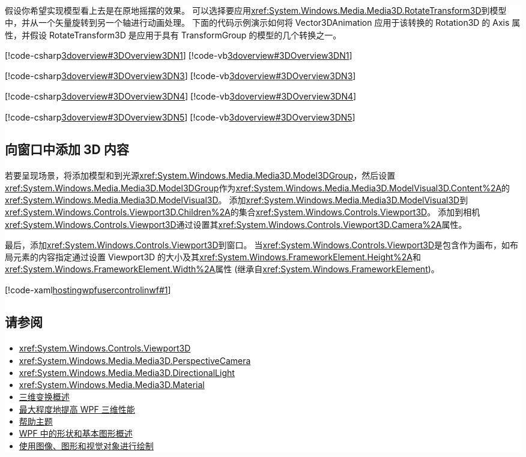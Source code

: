  假设你希望实现模型看上去是在原地摇摆的效果。 可以选择要应用<xref:System.Windows.Media.Media3D.RotateTransform3D>到模型中，并从一个矢量旋转到另一个轴进行动画处理。 下面的代码示例演示如何将 Vector3DAnimation 应用于该转换的 Rotation3D 的 Axis 属性，并假设 RotateTransform3D 是应用于具有 TransformGroup 的模型的几个转换之一。  
  
 [!code-csharp[3doverview#3DOverview3DN1](~/samples/snippets/csharp/VS_Snippets_Wpf/3DOverview/CSharp/Window1.xaml.cs#3doverview3dn1)]
 [!code-vb[3doverview#3DOverview3DN1](~/samples/snippets/visualbasic/VS_Snippets_Wpf/3DOverview/visualbasic/window1.xaml.vb#3doverview3dn1)]  
  
 [!code-csharp[3doverview#3DOverview3DN3](~/samples/snippets/csharp/VS_Snippets_Wpf/3DOverview/CSharp/Window1.xaml.cs#3doverview3dn3)]
 [!code-vb[3doverview#3DOverview3DN3](~/samples/snippets/visualbasic/VS_Snippets_Wpf/3DOverview/visualbasic/window1.xaml.vb#3doverview3dn3)]  
  
 [!code-csharp[3doverview#3DOverview3DN4](~/samples/snippets/csharp/VS_Snippets_Wpf/3DOverview/CSharp/Window1.xaml.cs#3doverview3dn4)]
 [!code-vb[3doverview#3DOverview3DN4](~/samples/snippets/visualbasic/VS_Snippets_Wpf/3DOverview/visualbasic/window1.xaml.vb#3doverview3dn4)]  
  
 [!code-csharp[3doverview#3DOverview3DN5](~/samples/snippets/csharp/VS_Snippets_Wpf/3DOverview/CSharp/Window1.xaml.cs#3doverview3dn5)]
 [!code-vb[3doverview#3DOverview3DN5](~/samples/snippets/visualbasic/VS_Snippets_Wpf/3DOverview/visualbasic/window1.xaml.vb#3doverview3dn5)]  
  
<a name="animations1"></a>   
## <a name="add-3-d-content-to-the-window"></a>向窗口中添加 3D 内容  
 若要呈现场景，将添加模型和到光源<xref:System.Windows.Media.Media3D.Model3DGroup>，然后设置<xref:System.Windows.Media.Media3D.Model3DGroup>作为<xref:System.Windows.Media.Media3D.ModelVisual3D.Content%2A>的<xref:System.Windows.Media.Media3D.ModelVisual3D>。 添加<xref:System.Windows.Media.Media3D.ModelVisual3D>到<xref:System.Windows.Controls.Viewport3D.Children%2A>的集合<xref:System.Windows.Controls.Viewport3D>。 添加到相机<xref:System.Windows.Controls.Viewport3D>通过设置其<xref:System.Windows.Controls.Viewport3D.Camera%2A>属性。  
  
 最后，添加<xref:System.Windows.Controls.Viewport3D>到窗口。 当<xref:System.Windows.Controls.Viewport3D>是包含作为画布，如布局元素的内容指定通过设置 Viewport3D 的大小及其<xref:System.Windows.FrameworkElement.Height%2A>和<xref:System.Windows.FrameworkElement.Width%2A>属性 (继承自<xref:System.Windows.FrameworkElement>)。  
  
 [!code-xaml[hostingwpfusercontrolinwf#1](~/samples/snippets/csharp/VS_Snippets_Wpf/HostingWpfUserControlInWf/CSharp/HostingWpfUserControlInWf/ConeControl.xaml#1)]  
  
## <a name="see-also"></a>请参阅

- <xref:System.Windows.Controls.Viewport3D>
- <xref:System.Windows.Media.Media3D.PerspectiveCamera>
- <xref:System.Windows.Media.Media3D.DirectionalLight>
- <xref:System.Windows.Media.Media3D.Material>
- [三维变换概述](3-d-transformations-overview.md)
- [最大程度地提高 WPF 三维性能](maximize-wpf-3d-performance.md)
- [帮助主题](3-d-graphics-how-to-topics.md)
- [WPF 中的形状和基本图形概述](shapes-and-basic-drawing-in-wpf-overview.md)
- [使用图像、图形和视觉对象进行绘制](painting-with-images-drawings-and-visuals.md)
